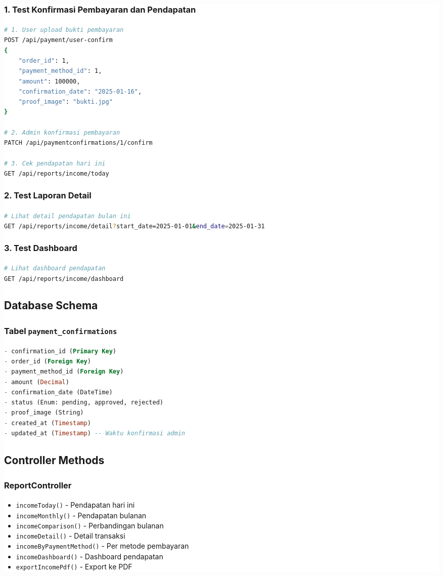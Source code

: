 ### 1. Test Konfirmasi Pembayaran dan Pendapatan
```bash
# 1. User upload bukti pembayaran
POST /api/payment/user-confirm
{
    "order_id": 1,
    "payment_method_id": 1,
    "amount": 100000,
    "confirmation_date": "2025-01-16",
    "proof_image": "bukti.jpg"
}

# 2. Admin konfirmasi pembayaran
PATCH /api/paymentconfirmations/1/confirm

# 3. Cek pendapatan hari ini
GET /api/reports/income/today
```

### 2. Test Laporan Detail
```bash
# Lihat detail pendapatan bulan ini
GET /api/reports/income/detail?start_date=2025-01-01&end_date=2025-01-31
```

### 3. Test Dashboard
```bash
# Lihat dashboard pendapatan
GET /api/reports/income/dashboard
```

## Database Schema

### Tabel `payment_confirmations`
```sql
- confirmation_id (Primary Key)
- order_id (Foreign Key)
- payment_method_id (Foreign Key)
- amount (Decimal)
- confirmation_date (DateTime)
- status (Enum: pending, approved, rejected)
- proof_image (String)
- created_at (Timestamp)
- updated_at (Timestamp) -- Waktu konfirmasi admin
```

## Controller Methods

### ReportController
- `incomeToday()` - Pendapatan hari ini
- `incomeMonthly()` - Pendapatan bulanan
- `incomeComparison()` - Perbandingan bulanan
- `incomeDetail()` - Detail transaksi
- `incomeByPaymentMethod()` - Per metode pembayaran
- `incomeDashboard()` - Dashboard pendapatan
- `exportIncomePdf()` - Export ke PDF
